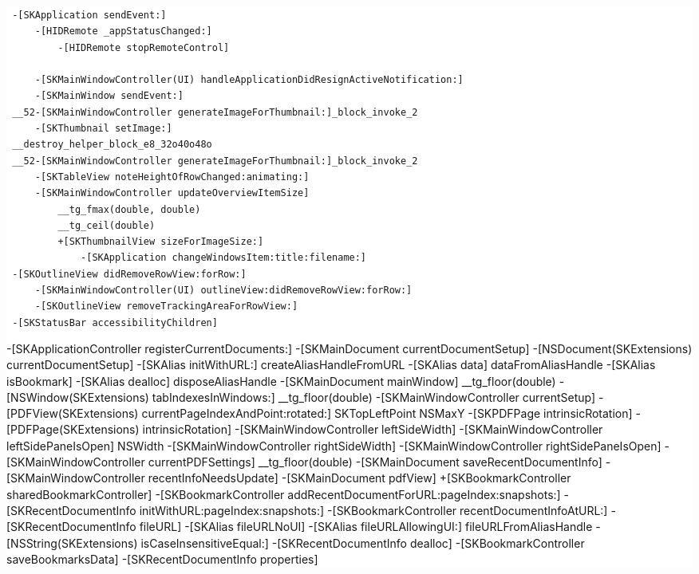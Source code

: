 	 -[SKApplication sendEvent:]
		 -[HIDRemote _appStatusChanged:]
			 -[HIDRemote stopRemoteControl]

		 -[SKMainWindowController(UI) handleApplicationDidResignActiveNotification:]
		 -[SKMainWindow sendEvent:]
	 __52-[SKMainWindowController generateImageForThumbnail:]_block_invoke_2
		 -[SKThumbnail setImage:]
	 __destroy_helper_block_e8_32o40o48o
	 __52-[SKMainWindowController generateImageForThumbnail:]_block_invoke_2
		 -[SKTableView noteHeightOfRowChanged:animating:]
		 -[SKMainWindowController updateOverviewItemSize]
			 __tg_fmax(double, double)
			 __tg_ceil(double)
			 +[SKThumbnailView sizeForImageSize:]
				 -[SKApplication changeWindowsItem:title:filename:]
	 -[SKOutlineView didRemoveRowView:forRow:]
		 -[SKMainWindowController(UI) outlineView:didRemoveRowView:forRow:]
		 -[SKOutlineView removeTrackingAreaForRowView:]
	 -[SKStatusBar accessibilityChildren]
  -[SKApplicationController registerCurrentDocuments:]
		 -[SKMainDocument currentDocumentSetup]
			 -[NSDocument(SKExtensions) currentDocumentSetup]
				 -[SKAlias initWithURL:]
					 createAliasHandleFromURL
				 -[SKAlias data]
					 dataFromAliasHandle
				 -[SKAlias isBookmark]
				 -[SKAlias dealloc]
					 disposeAliasHandle
				 -[SKMainDocument mainWindow]
				 __tg_floor(double)
				 -[NSWindow(SKExtensions) tabIndexesInWindows:]
					 __tg_floor(double)
			 -[SKMainWindowController currentSetup]
				 -[PDFView(SKExtensions) currentPageIndexAndPoint:rotated:]
					 SKTopLeftPoint
						 NSMaxY
						 -[SKPDFPage intrinsicRotation]
						 -[PDFPage(SKExtensions) intrinsicRotation]
				 -[SKMainWindowController leftSideWidth]
					 -[SKMainWindowController leftSidePaneIsOpen]
					 NSWidth
				 -[SKMainWindowController rightSideWidth]
					 -[SKMainWindowController rightSidePaneIsOpen]
				 -[SKMainWindowController currentPDFSettings]
					 __tg_floor(double)
		 -[SKMainDocument saveRecentDocumentInfo]
			 -[SKMainWindowController recentInfoNeedsUpdate]
			 -[SKMainDocument pdfView]
			 +[SKBookmarkController sharedBookmarkController]
			 -[SKBookmarkController addRecentDocumentForURL:pageIndex:snapshots:]
				 -[SKRecentDocumentInfo initWithURL:pageIndex:snapshots:]
				 -[SKBookmarkController recentDocumentInfoAtURL:]
					 -[SKRecentDocumentInfo fileURL]
						 -[SKAlias fileURLNoUI]
							 -[SKAlias fileURLAllowingUI:]
								 fileURLFromAliasHandle
					 -[NSString(SKExtensions) isCaseInsensitiveEqual:]
				 -[SKRecentDocumentInfo dealloc]
	 -[SKBookmarkController saveBookmarksData]
		 -[SKRecentDocumentInfo properties]
